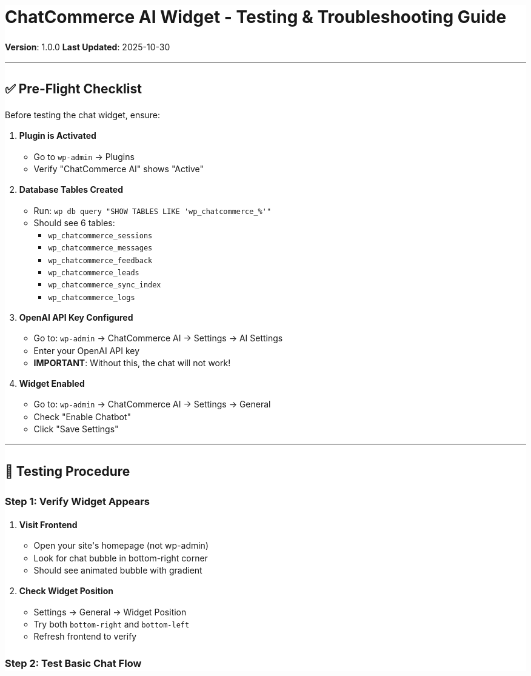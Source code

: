 # ChatCommerce AI Widget - Testing & Troubleshooting Guide

**Version**: 1.0.0
**Last Updated**: 2025-10-30

---

## ✅ Pre-Flight Checklist

Before testing the chat widget, ensure:

1. **Plugin is Activated**
   - Go to `wp-admin` → Plugins
   - Verify "ChatCommerce AI" shows "Active"

2. **Database Tables Created**
   - Run: `wp db query "SHOW TABLES LIKE 'wp_chatcommerce_%'"`
   - Should see 6 tables:
     - `wp_chatcommerce_sessions`
     - `wp_chatcommerce_messages`
     - `wp_chatcommerce_feedback`
     - `wp_chatcommerce_leads`
     - `wp_chatcommerce_sync_index`
     - `wp_chatcommerce_logs`

3. **OpenAI API Key Configured**
   - Go to: `wp-admin` → ChatCommerce AI → Settings → AI Settings
   - Enter your OpenAI API key
   - **IMPORTANT**: Without this, the chat will not work!

4. **Widget Enabled**
   - Go to: `wp-admin` → ChatCommerce AI → Settings → General
   - Check "Enable Chatbot"
   - Click "Save Settings"

---

## 🧪 Testing Procedure

### Step 1: Verify Widget Appears

1. **Visit Frontend**
   - Open your site's homepage (not wp-admin)
   - Look for chat bubble in bottom-right corner
   - Should see animated bubble with gradient

2. **Check Widget Position**
   - Settings → General → Widget Position
   - Try both `bottom-right` and `bottom-left`
   - Refresh frontend to verify

### Step 2: Test Basic Chat Flow
